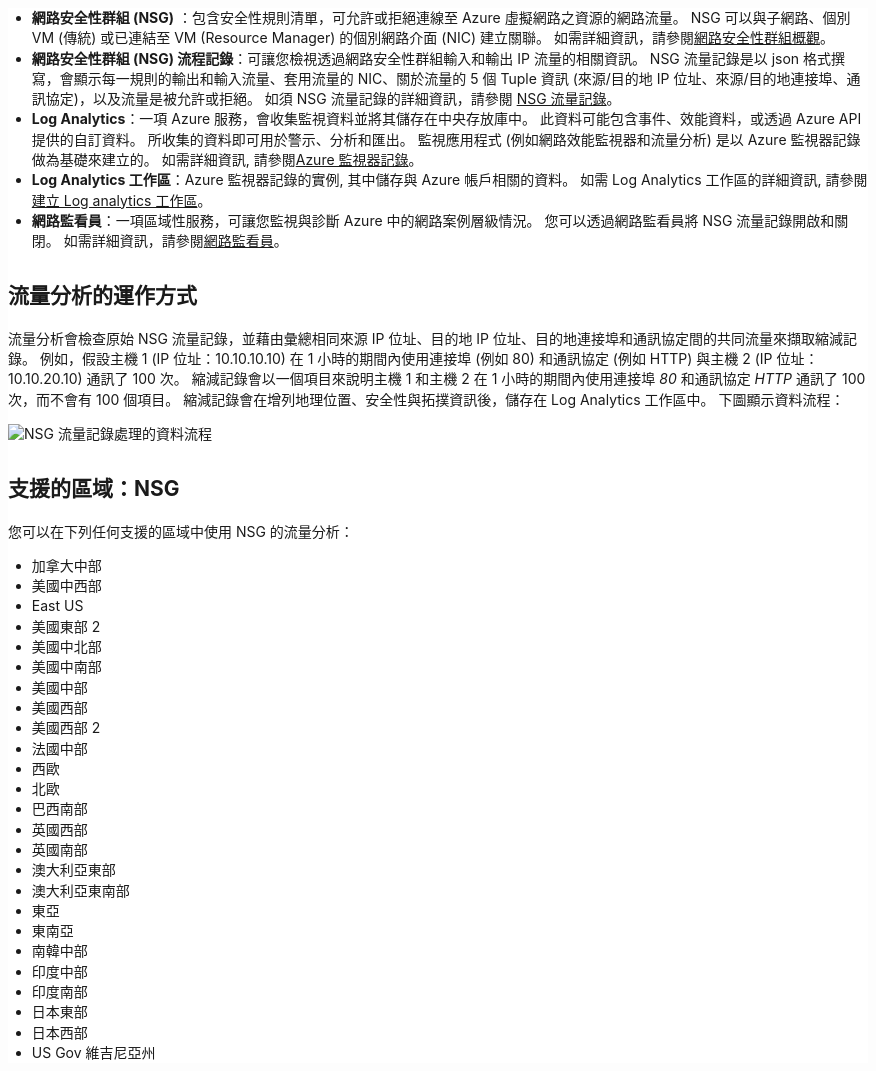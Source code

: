 - **網路安全性群組 (NSG)** ：包含安全性規則清單，可允許或拒絕連線至 Azure 虛擬網路之資源的網路流量。 NSG 可以與子網路、個別 VM (傳統) 或已連結至 VM (Resource Manager) 的個別網路介面 (NIC) 建立關聯。 如需詳細資訊，請參閱[網路安全性群組概觀](../virtual-network/security-overview.md?toc=%2fazure%2fnetwork-watcher%2ftoc.json)。
- **網路安全性群組 (NSG) 流程記錄**：可讓您檢視透過網路安全性群組輸入和輸出 IP 流量的相關資訊。 NSG 流量記錄是以 json 格式撰寫，會顯示每一規則的輸出和輸入流量、套用流量的 NIC、關於流量的 5 個 Tuple 資訊 (來源/目的地 IP 位址、來源/目的地連接埠、通訊協定)，以及流量是被允許或拒絕。 如須 NSG 流量記錄的詳細資訊，請參閱 [NSG 流量記錄](network-watcher-nsg-flow-logging-overview.md)。
- **Log Analytics**：一項 Azure 服務，會收集監視資料並將其儲存在中央存放庫中。 此資料可能包含事件、效能資料，或透過 Azure API 提供的自訂資料。 所收集的資料即可用於警示、分析和匯出。 監視應用程式 (例如網路效能監視器和流量分析) 是以 Azure 監視器記錄做為基礎來建立的。 如需詳細資訊, 請參閱[Azure 監視器記錄](../log-analytics/log-analytics-overview.md?toc=%2fazure%2fnetwork-watcher%2ftoc.json)。
- **Log Analytics 工作區**：Azure 監視器記錄的實例, 其中儲存與 Azure 帳戶相關的資料。 如需 Log Analytics 工作區的詳細資訊, 請參閱[建立 Log analytics 工作區](../azure-monitor/learn/quick-create-workspace.md?toc=%2fazure%2fnetwork-watcher%2ftoc.json)。
- **網路監看員**：一項區域性服務，可讓您監視與診斷 Azure 中的網路案例層級情況。 您可以透過網路監看員將 NSG 流量記錄開啟和關閉。 如需詳細資訊，請參閱[網路監看員](network-watcher-monitoring-overview.md)。

## <a name="how-traffic-analytics-works"></a>流量分析的運作方式

流量分析會檢查原始 NSG 流量記錄，並藉由彙總相同來源 IP 位址、目的地 IP 位址、目的地連接埠和通訊協定間的共同流量來擷取縮減記錄。 例如，假設主機 1 (IP 位址：10.10.10.10) 在 1 小時的期間內使用連接埠 (例如 80) 和通訊協定 (例如 HTTP) 與主機 2 (IP 位址：10.10.20.10) 通訊了 100 次。 縮減記錄會以一個項目來說明主機 1 和主機 2 在 1 小時的期間內使用連接埠 *80* 和通訊協定 *HTTP* 通訊了 100 次，而不會有 100 個項目。 縮減記錄會在增列地理位置、安全性與拓撲資訊後，儲存在 Log Analytics 工作區中。 下圖顯示資料流程：

![NSG 流量記錄處理的資料流程](./media/traffic-analytics/data-flow-for-nsg-flow-log-processing.png)

## <a name="supported-regions-nsg"></a>支援的區域：NSG 

您可以在下列任何支援的區域中使用 NSG 的流量分析：

* 加拿大中部
* 美國中西部
* East US
* 美國東部 2
* 美國中北部
* 美國中南部
* 美國中部
* 美國西部
* 美國西部 2
* 法國中部
* 西歐
* 北歐
* 巴西南部
* 英國西部
* 英國南部
* 澳大利亞東部
* 澳大利亞東南部
* 東亞
* 東南亞
* 南韓中部
* 印度中部
* 印度南部
* 日本東部 
* 日本西部
* US Gov 維吉尼亞州
